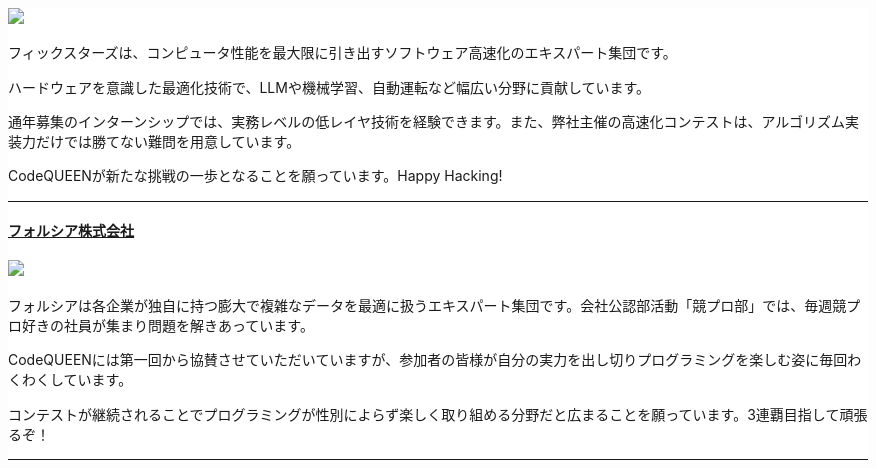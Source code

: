 <img src="https://img.atcoder.jp/abc410/fixstars_image.png">

</img>

</div>

<p>
フィックスターズは、コンピュータ性能を最大限に引き出すソフトウェア高速化のエキスパート集団です。

ハードウェアを意識した最適化技術で、LLMや機械学習、自動運転など幅広い分野に貢献しています。

通年募集のインターンシップでは、実務レベルの低レイヤ技術を経験できます。また、弊社主催の高速化コンテストは、アルゴリズム実装力だけでは勝てない難問を用意しています。

CodeQUEENが新たな挑戦の一歩となることを願っています。Happy Hacking!
















</p>

---

#### **<a href="https://www.forcia.com/jobs/">フォルシア株式会社</a>**

<div>

<img src="https://img.atcoder.jp/abc410/forcia_image.png">

</img>

</div>

<p>
フォルシアは各企業が独自に持つ膨大で複雑なデータを最適に扱うエキスパート集団です。会社公認部活動「競プロ部」では、毎週競プロ好きの社員が集まり問題を解きあっています。

CodeQUEENには第一回から協賛させていただいていますが、参加者の皆様が自分の実力を出し切りプログラミングを楽しむ姿に毎回わくわくしています。

コンテストが継続されることでプログラミングが性別によらず楽しく取り組める分野だと広まることを願っています。3連覇目指して頑張るぞ！
                


















</p>

---